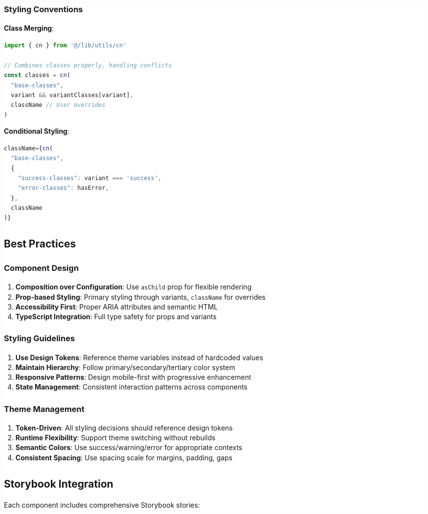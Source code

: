 ### Styling Conventions

**Class Merging**:
```typescript
import { cn } from '@/lib/utils/cn'

// Combines classes properly, handling conflicts
const classes = cn(
  "base-classes",
  variant && variantClasses[variant],
  className // User overrides
)
```

**Conditional Styling**:
```typescript
className={cn(
  "base-classes",
  {
    "success-classes": variant === 'success',
    "error-classes": hasError,
  },
  className
)}
```

## Best Practices

### Component Design

1. **Composition over Configuration**: Use `asChild` prop for flexible rendering
2. **Prop-based Styling**: Primary styling through variants, `className` for overrides
3. **Accessibility First**: Proper ARIA attributes and semantic HTML
4. **TypeScript Integration**: Full type safety for props and variants

### Styling Guidelines

1. **Use Design Tokens**: Reference theme variables instead of hardcoded values
2. **Maintain Hierarchy**: Follow primary/secondary/tertiary color system  
3. **Responsive Patterns**: Design mobile-first with progressive enhancement
4. **State Management**: Consistent interaction patterns across components

### Theme Management

1. **Token-Driven**: All styling decisions should reference design tokens
2. **Runtime Flexibility**: Support theme switching without rebuilds
3. **Semantic Colors**: Use success/warning/error for appropriate contexts
4. **Consistent Spacing**: Use spacing scale for margins, padding, gaps

## Storybook Integration

Each component includes comprehensive Storybook stories:
